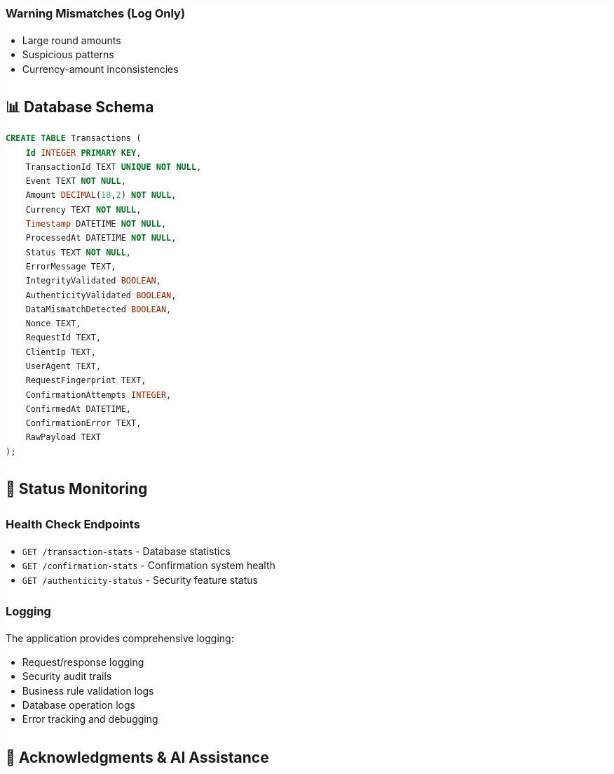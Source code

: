 ### Warning Mismatches (Log Only)
- Large round amounts
- Suspicious patterns
- Currency-amount inconsistencies

## 📊 Database Schema

```sql
CREATE TABLE Transactions (
    Id INTEGER PRIMARY KEY,
    TransactionId TEXT UNIQUE NOT NULL,
    Event TEXT NOT NULL,
    Amount DECIMAL(18,2) NOT NULL,
    Currency TEXT NOT NULL,
    Timestamp DATETIME NOT NULL,
    ProcessedAt DATETIME NOT NULL,
    Status TEXT NOT NULL,
    ErrorMessage TEXT,
    IntegrityValidated BOOLEAN,
    AuthenticityValidated BOOLEAN,
    DataMismatchDetected BOOLEAN,
    Nonce TEXT,
    RequestId TEXT,
    ClientIp TEXT,
    UserAgent TEXT,
    RequestFingerprint TEXT,
    ConfirmationAttempts INTEGER,
    ConfirmedAt DATETIME,
    ConfirmationError TEXT,
    RawPayload TEXT
);
```

## 🚦 Status Monitoring

### Health Check Endpoints

- `GET /transaction-stats` - Database statistics
- `GET /confirmation-stats` - Confirmation system health
- `GET /authenticity-status` - Security feature status

### Logging

The application provides comprehensive logging:
- Request/response logging
- Security audit trails
- Business rule validation logs
- Database operation logs
- Error tracking and debugging

## 🤖 Acknowledgments & AI Assistance
